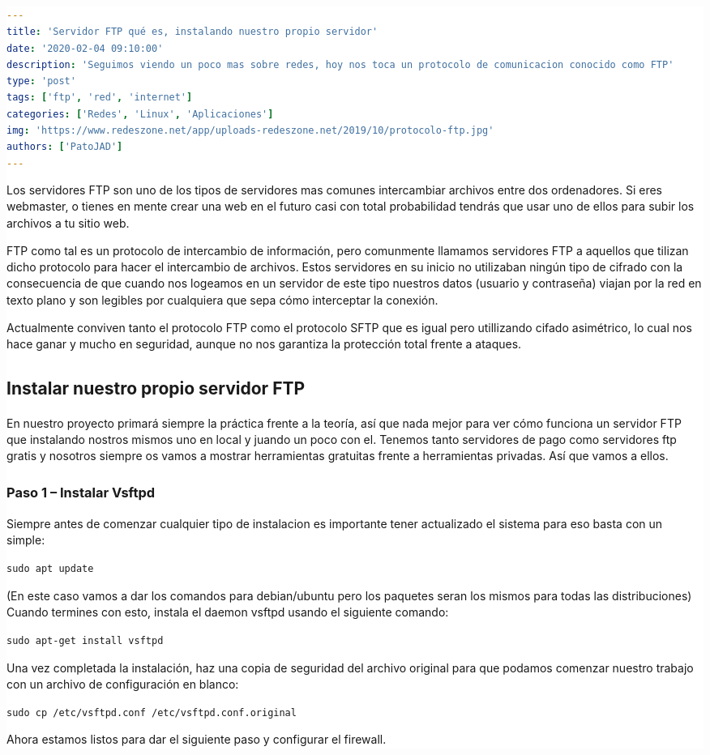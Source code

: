 ```yaml
---
title: 'Servidor FTP qué es, instalando nuestro propio servidor'
date: '2020-02-04 09:10:00'
description: 'Seguimos viendo un poco mas sobre redes, hoy nos toca un protocolo de comunicacion conocido como FTP'
type: 'post'
tags: ['ftp', 'red', 'internet']
categories: ['Redes', 'Linux', 'Aplicaciones']
img: 'https://www.redeszone.net/app/uploads-redeszone.net/2019/10/protocolo-ftp.jpg'
authors: ['PatoJAD']
---
```


Los servidores FTP son uno de los tipos de servidores mas comunes intercambiar archivos entre dos ordenadores. Si eres webmaster, o tienes en mente crear una web en el futuro casi con total probabilidad tendrás que usar uno de ellos para subir los archivos a tu sitio web.

FTP como tal es un protocolo de intercambio de información, pero comunmente llamamos servidores FTP a aquellos que tilizan dicho protocolo para hacer el intercambio de archivos. Estos servidores en su inicio no utilizaban ningún tipo de cifrado con la consecuencia de que cuando nos logeamos en un servidor de este tipo nuestros datos (usuario y contraseña) viajan por la red en texto plano y son legibles por cualquiera que sepa cómo interceptar la conexión.

Actualmente conviven tanto el protocolo FTP como el protocolo SFTP que es igual pero utillizando cifado asimétrico, lo cual nos hace ganar y mucho en seguridad, aunque no nos garantiza la protección total frente a ataques.

## Instalar nuestro propio servidor FTP

En nuestro proyecto primará siempre la práctica frente a la teoría, así que nada mejor para ver cómo funciona un servidor FTP que instalando nostros mismos uno en local y juando un poco con el. Tenemos tanto servidores de pago como servidores ftp gratis y nosotros siempre os vamos a mostrar herramientas gratuitas frente a herramientas privadas. Así que vamos a ellos.

### Paso 1 – Instalar Vsftpd

Siempre antes de comenzar cualquier tipo de instalacion es importante tener actualizado el sistema para eso basta con un simple:

    sudo apt update

(En este caso vamos a dar los comandos para debian/ubuntu pero los paquetes seran los mismos para todas las distribuciones) Cuando termines con esto, instala el daemon vsftpd usando el siguiente comando:

    sudo apt-get install vsftpd

Una vez completada la instalación, haz una copia de seguridad del archivo original para que podamos comenzar nuestro trabajo con un archivo de configuración en blanco:

    sudo cp /etc/vsftpd.conf /etc/vsftpd.conf.original

Ahora estamos listos para dar el siguiente paso y configurar el firewall.
